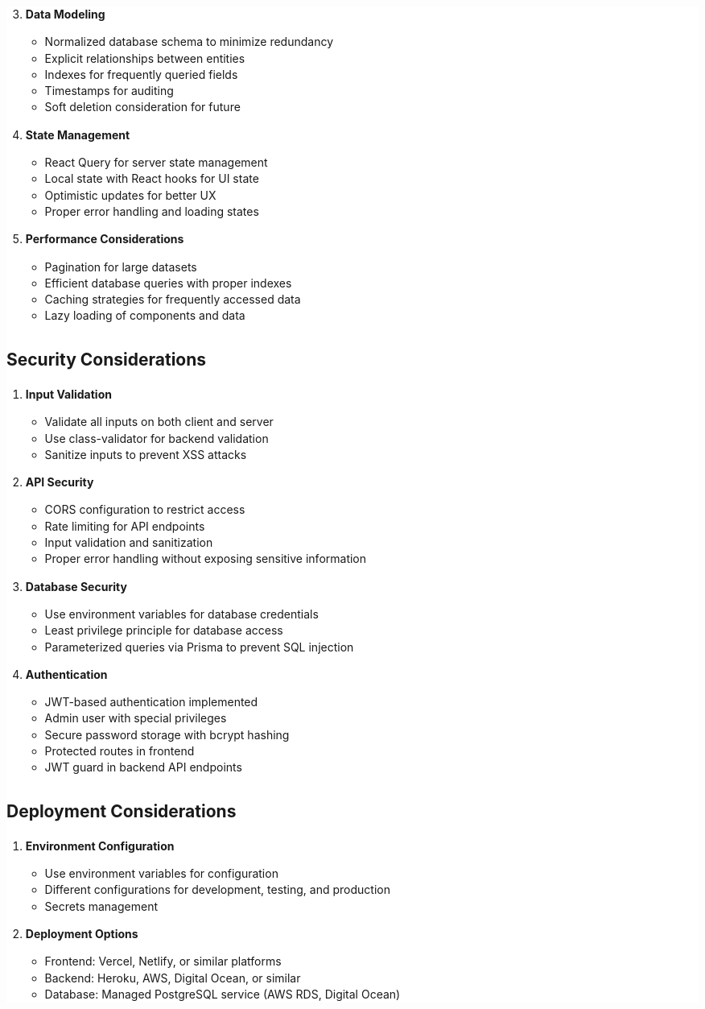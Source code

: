3. **Data Modeling**
   - Normalized database schema to minimize redundancy
   - Explicit relationships between entities
   - Indexes for frequently queried fields
   - Timestamps for auditing
   - Soft deletion consideration for future

4. **State Management**
   - React Query for server state management
   - Local state with React hooks for UI state
   - Optimistic updates for better UX
   - Proper error handling and loading states

5. **Performance Considerations**
   - Pagination for large datasets
   - Efficient database queries with proper indexes
   - Caching strategies for frequently accessed data
   - Lazy loading of components and data

## Security Considerations

1. **Input Validation**
   - Validate all inputs on both client and server
   - Use class-validator for backend validation
   - Sanitize inputs to prevent XSS attacks

2. **API Security**
   - CORS configuration to restrict access
   - Rate limiting for API endpoints
   - Input validation and sanitization
   - Proper error handling without exposing sensitive information

3. **Database Security**
   - Use environment variables for database credentials
   - Least privilege principle for database access
   - Parameterized queries via Prisma to prevent SQL injection

4. **Authentication**
   - JWT-based authentication implemented
   - Admin user with special privileges
   - Secure password storage with bcrypt hashing
   - Protected routes in frontend
   - JWT guard in backend API endpoints

## Deployment Considerations

1. **Environment Configuration**
   - Use environment variables for configuration
   - Different configurations for development, testing, and production
   - Secrets management

2. **Deployment Options**
   - Frontend: Vercel, Netlify, or similar platforms
   - Backend: Heroku, AWS, Digital Ocean, or similar
   - Database: Managed PostgreSQL service (AWS RDS, Digital Ocean)
